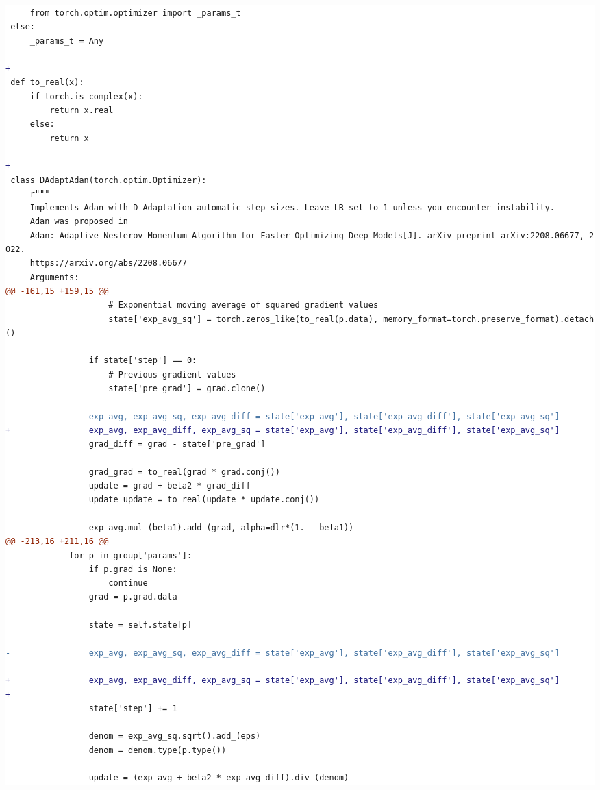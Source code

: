 ```diff
     from torch.optim.optimizer import _params_t
 else:
     _params_t = Any
 
+
 def to_real(x):
     if torch.is_complex(x):
         return x.real
     else:
         return x
 
+
 class DAdaptAdan(torch.optim.Optimizer):
     r"""
     Implements Adan with D-Adaptation automatic step-sizes. Leave LR set to 1 unless you encounter instability.
     Adan was proposed in
     Adan: Adaptive Nesterov Momentum Algorithm for Faster Optimizing Deep Models[J]. arXiv preprint arXiv:2208.06677, 2022.
     https://arxiv.org/abs/2208.06677
     Arguments:
@@ -161,15 +159,15 @@
                     # Exponential moving average of squared gradient values
                     state['exp_avg_sq'] = torch.zeros_like(to_real(p.data), memory_format=torch.preserve_format).detach()
                     
                 if state['step'] == 0:
                     # Previous gradient values
                     state['pre_grad'] = grad.clone()
 
-                exp_avg, exp_avg_sq, exp_avg_diff = state['exp_avg'], state['exp_avg_diff'], state['exp_avg_sq']
+                exp_avg, exp_avg_diff, exp_avg_sq = state['exp_avg'], state['exp_avg_diff'], state['exp_avg_sq']
                 grad_diff = grad - state['pre_grad']
                 
                 grad_grad = to_real(grad * grad.conj())
                 update = grad + beta2 * grad_diff
                 update_update = to_real(update * update.conj())
                 
                 exp_avg.mul_(beta1).add_(grad, alpha=dlr*(1. - beta1))
@@ -213,16 +211,16 @@
             for p in group['params']:
                 if p.grad is None:
                     continue
                 grad = p.grad.data
 
                 state = self.state[p]
 
-                exp_avg, exp_avg_sq, exp_avg_diff = state['exp_avg'], state['exp_avg_diff'], state['exp_avg_sq']
-                
+                exp_avg, exp_avg_diff, exp_avg_sq = state['exp_avg'], state['exp_avg_diff'], state['exp_avg_sq']
+
                 state['step'] += 1
                 
                 denom = exp_avg_sq.sqrt().add_(eps)
                 denom = denom.type(p.type())
                 
                 update = (exp_avg + beta2 * exp_avg_diff).div_(denom)
```
